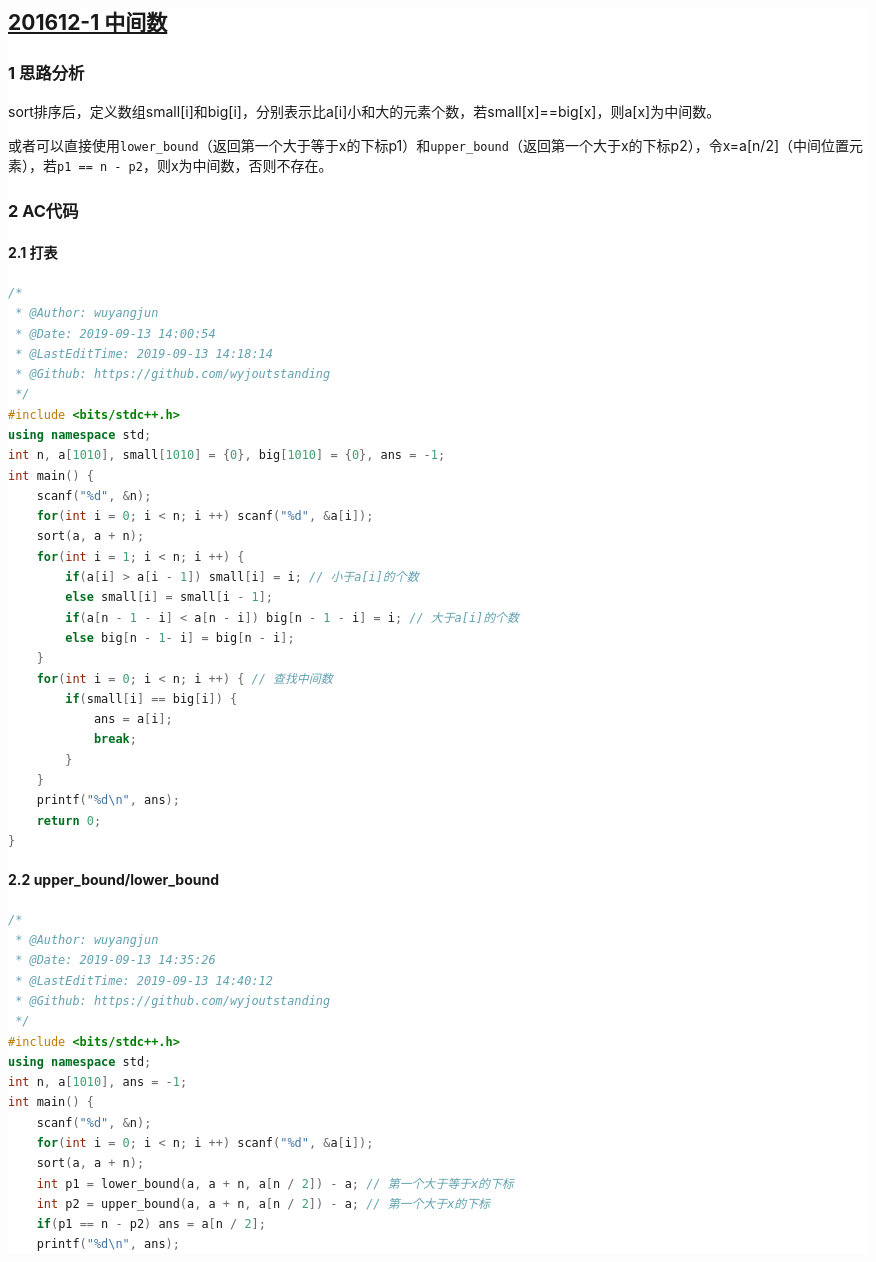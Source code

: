 ## [201612-1 中间数](http://118.190.20.162/view.page?gpid=T52)

### 1 思路分析

​		sort排序后，定义数组small[i]和big[i]，分别表示比a[i]小和大的元素个数，若small[x]==big[x]，则a[x]为中间数。

​		或者可以直接使用`lower_bound`（返回第一个大于等于x的下标p1）和`upper_bound`（返回第一个大于x的下标p2），令x=a[n/2]（中间位置元素），若`p1 == n - p2`，则x为中间数，否则不存在。

### 2  AC代码

#### 2.1  打表

```cpp
/*
 * @Author: wuyangjun
 * @Date: 2019-09-13 14:00:54
 * @LastEditTime: 2019-09-13 14:18:14
 * @Github: https://github.com/wyjoutstanding
 */
#include <bits/stdc++.h>
using namespace std;
int n, a[1010], small[1010] = {0}, big[1010] = {0}, ans = -1;
int main() {
    scanf("%d", &n);
    for(int i = 0; i < n; i ++) scanf("%d", &a[i]);
    sort(a, a + n);
    for(int i = 1; i < n; i ++) {
        if(a[i] > a[i - 1]) small[i] = i; // 小于a[i]的个数
        else small[i] = small[i - 1];
        if(a[n - 1 - i] < a[n - i]) big[n - 1 - i] = i; // 大于a[i]的个数
        else big[n - 1- i] = big[n - i];
    }
    for(int i = 0; i < n; i ++) { // 查找中间数
        if(small[i] == big[i]) {
            ans = a[i];
            break;
        }
    }
    printf("%d\n", ans);
    return 0;
}
```

#### 2.2 upper_bound/lower_bound

```cpp
/*
 * @Author: wuyangjun
 * @Date: 2019-09-13 14:35:26
 * @LastEditTime: 2019-09-13 14:40:12
 * @Github: https://github.com/wyjoutstanding
 */
#include <bits/stdc++.h>
using namespace std;
int n, a[1010], ans = -1;
int main() {
    scanf("%d", &n);
    for(int i = 0; i < n; i ++) scanf("%d", &a[i]);
    sort(a, a + n);
    int p1 = lower_bound(a, a + n, a[n / 2]) - a; // 第一个大于等于x的下标
    int p2 = upper_bound(a, a + n, a[n / 2]) - a; // 第一个大于x的下标
    if(p1 == n - p2) ans = a[n / 2];
    printf("%d\n", ans);
```